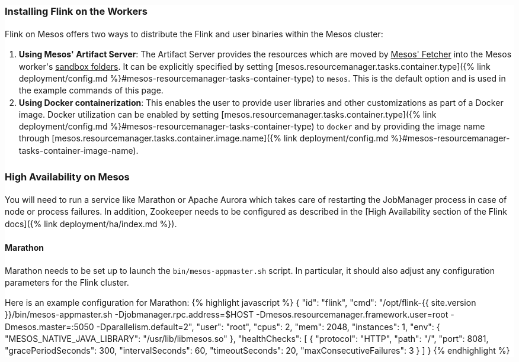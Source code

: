 ### Installing Flink on the Workers

Flink on Mesos offers two ways to distribute the Flink and user binaries within the Mesos cluster:
1. **Using Mesos' Artifact Server**: The Artifact Server provides the resources which are moved by 
   [Mesos' Fetcher](http://mesos.apache.org/documentation/latest/fetcher/) into the Mesos worker's 
   [sandbox folders](http://mesos.apache.org/documentation/latest/sandbox/). It can be explicitly 
   specified by setting [mesos.resourcemanager.tasks.container.type]({% link deployment/config.md %}#mesos-resourcemanager-tasks-container-type) 
   to `mesos`. This is the default option and is used in the example commands of this page.
2. **Using Docker containerization**: This enables the user to provide user libraries and other 
   customizations as part of a Docker image. Docker utilization can be enabled by setting 
   [mesos.resourcemanager.tasks.container.type]({% link deployment/config.md %}#mesos-resourcemanager-tasks-container-type) 
   to `docker` and by providing the image name through [mesos.resourcemanager.tasks.container.image.name]({% link deployment/config.md %}#mesos-resourcemanager-tasks-container-image-name).

### High Availability on Mesos

You will need to run a service like Marathon or Apache Aurora which takes care of restarting the 
JobManager process in case of node or process failures. In addition, Zookeeper needs to be configured 
as described in the [High Availability section of the Flink docs]({% link deployment/ha/index.md %}).

#### Marathon

Marathon needs to be set up to launch the `bin/mesos-appmaster.sh` script. In particular, it should 
also adjust any configuration parameters for the Flink cluster.

Here is an example configuration for Marathon:
{% highlight javascript %}
{
  "id": "flink",
  "cmd": "/opt/flink-{{ site.version }}/bin/mesos-appmaster.sh -Djobmanager.rpc.address=$HOST -Dmesos.resourcemanager.framework.user=root -Dmesos.master=<mesos-master>:5050 -Dparallelism.default=2",
  "user": "root",
  "cpus": 2,
  "mem": 2048,
  "instances": 1,
  "env": {
    "MESOS_NATIVE_JAVA_LIBRARY": "/usr/lib/libmesos.so"
  },
  "healthChecks": [
    {
      "protocol": "HTTP",
      "path": "/",
      "port": 8081,
      "gracePeriodSeconds": 300,
      "intervalSeconds": 60,
      "timeoutSeconds": 20,
      "maxConsecutiveFailures": 3
    }
  ]
}
{% endhighlight %}
